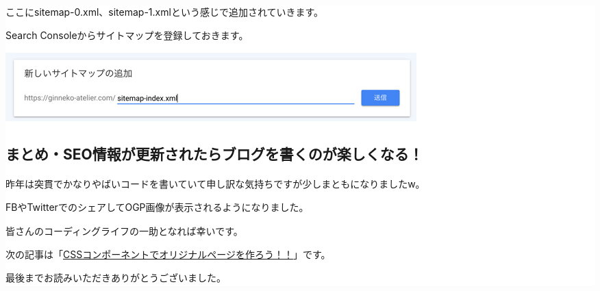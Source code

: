 
ここにsitemap-0.xml、sitemap-1.xmlという感じで追加されていきます。

Search Consoleからサイトマップを登録しておきます。

![サチコから読み込んでおく](./images/2020/12/entry418-7.jpg)

## まとめ・SEO情報が更新されたらブログを書くのが楽しくなる！
昨年は突貫でかなりやばいコードを書いていて申し訳な気持ちですが少しまともになりましたw。

FBやTwitterでのシェアしてOGP画像が表示されるようになりました。

皆さんのコーディングライフの一助となれば幸いです。

次の記事は「[CSSコンポーネントでオリジナルページを作ろう！！](/blogs/entry421/)」です。

最後までお読みいただきありがとうございました。
